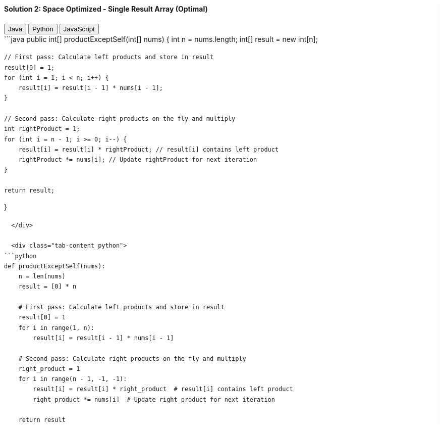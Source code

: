   </div>
</div>

#### Solution 2: Space Optimized - Single Result Array (Optimal)
<div class="code-tabs">
  <div class="tab-buttons">
    <button class="tab-btn active" data-lang="java">Java</button>
    <button class="tab-btn" data-lang="python">Python</button>
    <button class="tab-btn" data-lang="javascript">JavaScript</button>
  </div>
  
  <div class="tab-content java active">
```java
public int[] productExceptSelf(int[] nums) {
    int n = nums.length;
    int[] result = new int[n];
    
    // First pass: Calculate left products and store in result
    result[0] = 1;
    for (int i = 1; i < n; i++) {
        result[i] = result[i - 1] * nums[i - 1];
    }
    
    // Second pass: Calculate right products on the fly and multiply
    int rightProduct = 1;
    for (int i = n - 1; i >= 0; i--) {
        result[i] = result[i] * rightProduct; // result[i] contains left product
        rightProduct *= nums[i]; // Update rightProduct for next iteration
    }
    
    return result;
}
```
  </div>
  
  <div class="tab-content python">
```python
def productExceptSelf(nums):
    n = len(nums)
    result = [0] * n
    
    # First pass: Calculate left products and store in result
    result[0] = 1
    for i in range(1, n):
        result[i] = result[i - 1] * nums[i - 1]
    
    # Second pass: Calculate right products on the fly and multiply
    right_product = 1
    for i in range(n - 1, -1, -1):
        result[i] = result[i] * right_product  # result[i] contains left product
        right_product *= nums[i]  # Update right_product for next iteration
    
    return result
```
  </div>
  